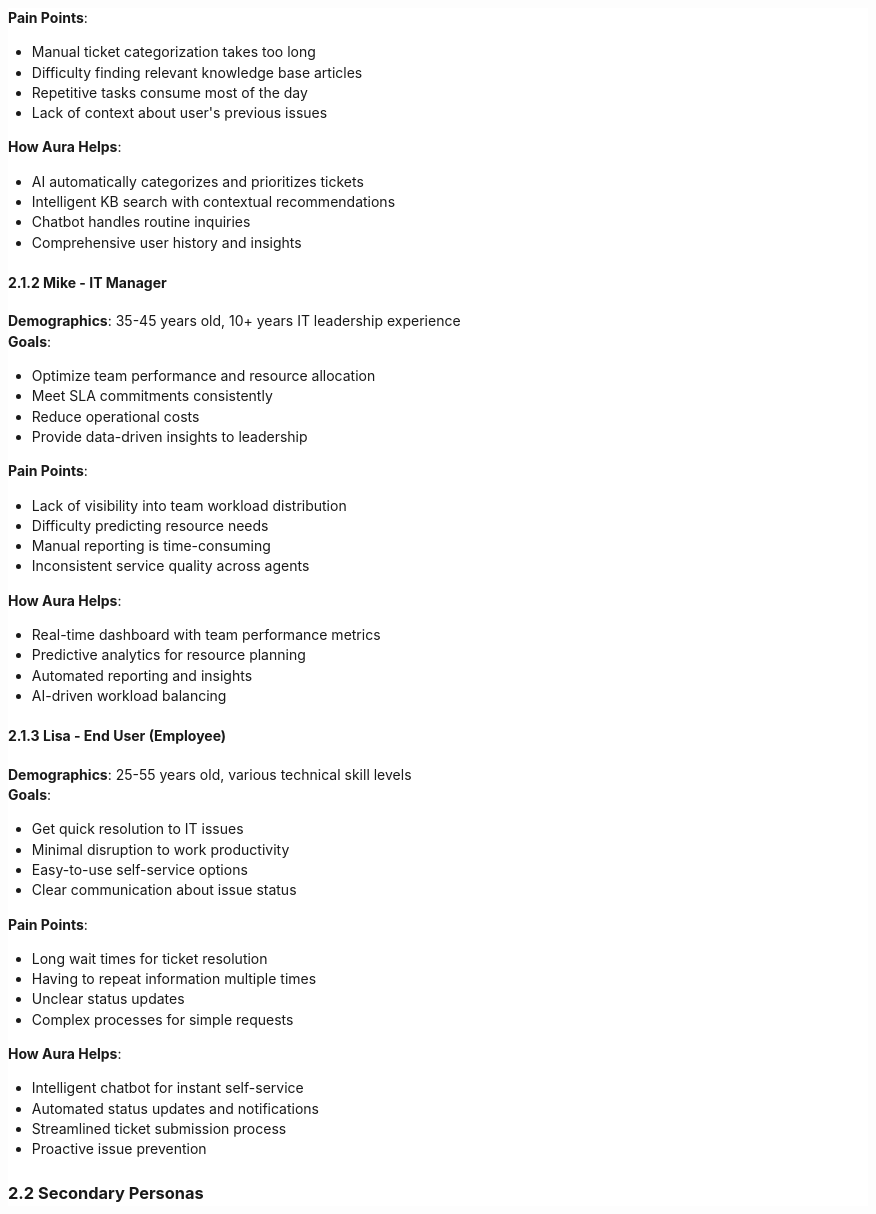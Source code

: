 **Pain Points**:
- Manual ticket categorization takes too long
- Difficulty finding relevant knowledge base articles
- Repetitive tasks consume most of the day
- Lack of context about user's previous issues

**How Aura Helps**:
- AI automatically categorizes and prioritizes tickets
- Intelligent KB search with contextual recommendations
- Chatbot handles routine inquiries
- Comprehensive user history and insights

#### 2.1.2 Mike - IT Manager
**Demographics**: 35-45 years old, 10+ years IT leadership experience  
**Goals**:
- Optimize team performance and resource allocation
- Meet SLA commitments consistently
- Reduce operational costs
- Provide data-driven insights to leadership

**Pain Points**:
- Lack of visibility into team workload distribution
- Difficulty predicting resource needs
- Manual reporting is time-consuming
- Inconsistent service quality across agents

**How Aura Helps**:
- Real-time dashboard with team performance metrics
- Predictive analytics for resource planning
- Automated reporting and insights
- AI-driven workload balancing

#### 2.1.3 Lisa - End User (Employee)
**Demographics**: 25-55 years old, various technical skill levels  
**Goals**:
- Get quick resolution to IT issues
- Minimal disruption to work productivity
- Easy-to-use self-service options
- Clear communication about issue status

**Pain Points**:
- Long wait times for ticket resolution
- Having to repeat information multiple times
- Unclear status updates
- Complex processes for simple requests

**How Aura Helps**:
- Intelligent chatbot for instant self-service
- Automated status updates and notifications
- Streamlined ticket submission process
- Proactive issue prevention

### 2.2 Secondary Personas
